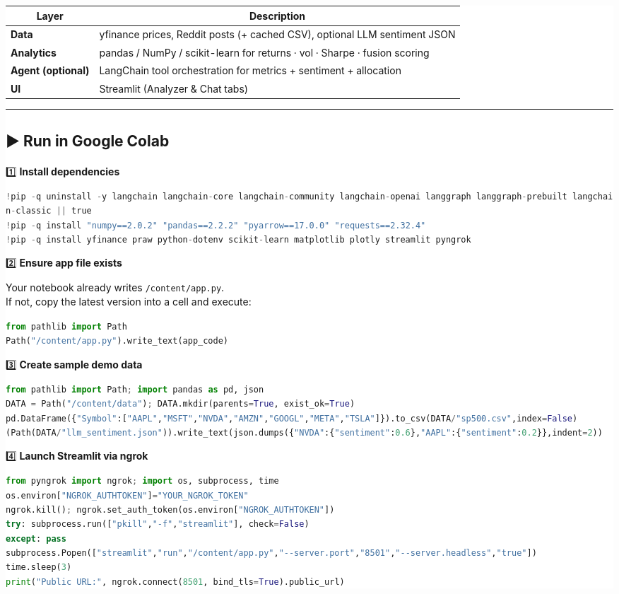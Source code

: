 | Layer | Description |
|-------|--------------|
| **Data** | yfinance prices, Reddit posts (+ cached CSV), optional LLM sentiment JSON |
| **Analytics** | pandas / NumPy / scikit-learn for returns · vol · Sharpe · fusion scoring |
| **Agent (optional)** | LangChain tool orchestration for metrics + sentiment + allocation |
| **UI** | Streamlit (Analyzer & Chat tabs) |

---

## ▶️ Run in Google Colab

1️⃣ **Install dependencies**

```python
!pip -q uninstall -y langchain langchain-core langchain-community langchain-openai langgraph langgraph-prebuilt langchain-classic || true
!pip -q install "numpy==2.0.2" "pandas==2.2.2" "pyarrow==17.0.0" "requests==2.32.4"
!pip -q install yfinance praw python-dotenv scikit-learn matplotlib plotly streamlit pyngrok
```

2️⃣ **Ensure app file exists**

Your notebook already writes `/content/app.py`.  
If not, copy the latest version into a cell and execute:
```python
from pathlib import Path
Path("/content/app.py").write_text(app_code)
```

3️⃣ **Create sample demo data**

```python
from pathlib import Path; import pandas as pd, json
DATA = Path("/content/data"); DATA.mkdir(parents=True, exist_ok=True)
pd.DataFrame({"Symbol":["AAPL","MSFT","NVDA","AMZN","GOOGL","META","TSLA"]}).to_csv(DATA/"sp500.csv",index=False)
(Path(DATA/"llm_sentiment.json")).write_text(json.dumps({"NVDA":{"sentiment":0.6},"AAPL":{"sentiment":0.2}},indent=2))
```

4️⃣ **Launch Streamlit via ngrok**

```python
from pyngrok import ngrok; import os, subprocess, time
os.environ["NGROK_AUTHTOKEN"]="YOUR_NGROK_TOKEN"
ngrok.kill(); ngrok.set_auth_token(os.environ["NGROK_AUTHTOKEN"])
try: subprocess.run(["pkill","-f","streamlit"], check=False)
except: pass
subprocess.Popen(["streamlit","run","/content/app.py","--server.port","8501","--server.headless","true"])
time.sleep(3)
print("Public URL:", ngrok.connect(8501, bind_tls=True).public_url)
```
